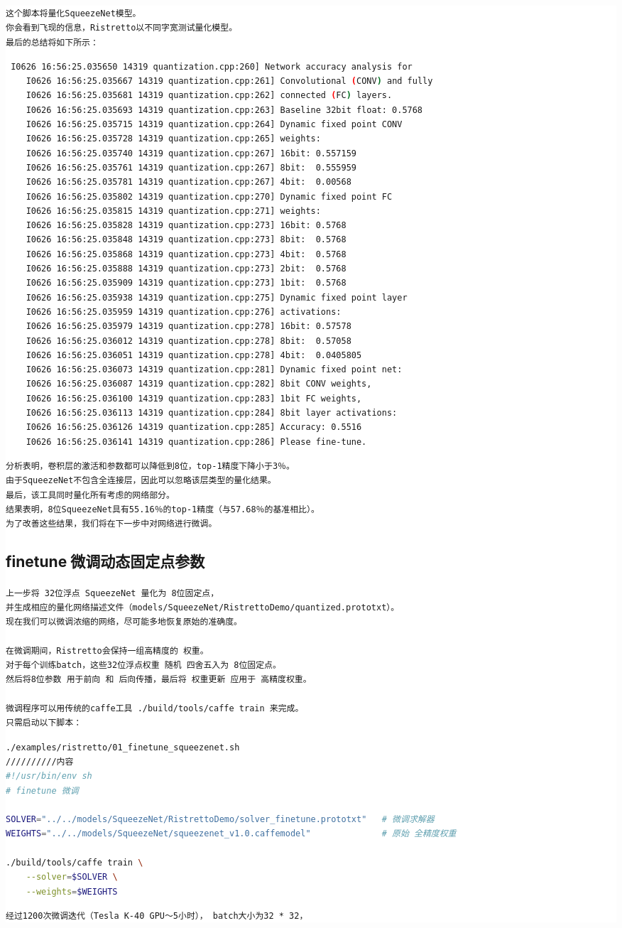 
    这个脚本将量化SqueezeNet模型。
    你会看到飞现的信息，Ristretto以不同字宽测试量化模型。
    最后的总结将如下所示：
```sh
 I0626 16:56:25.035650 14319 quantization.cpp:260] Network accuracy analysis for
    I0626 16:56:25.035667 14319 quantization.cpp:261] Convolutional (CONV) and fully
    I0626 16:56:25.035681 14319 quantization.cpp:262] connected (FC) layers.
    I0626 16:56:25.035693 14319 quantization.cpp:263] Baseline 32bit float: 0.5768
    I0626 16:56:25.035715 14319 quantization.cpp:264] Dynamic fixed point CONV
    I0626 16:56:25.035728 14319 quantization.cpp:265] weights: 
    I0626 16:56:25.035740 14319 quantization.cpp:267] 16bit: 0.557159
    I0626 16:56:25.035761 14319 quantization.cpp:267] 8bit:  0.555959
    I0626 16:56:25.035781 14319 quantization.cpp:267] 4bit:  0.00568
    I0626 16:56:25.035802 14319 quantization.cpp:270] Dynamic fixed point FC
    I0626 16:56:25.035815 14319 quantization.cpp:271] weights: 
    I0626 16:56:25.035828 14319 quantization.cpp:273] 16bit: 0.5768
    I0626 16:56:25.035848 14319 quantization.cpp:273] 8bit:  0.5768
    I0626 16:56:25.035868 14319 quantization.cpp:273] 4bit:  0.5768
    I0626 16:56:25.035888 14319 quantization.cpp:273] 2bit:  0.5768
    I0626 16:56:25.035909 14319 quantization.cpp:273] 1bit:  0.5768
    I0626 16:56:25.035938 14319 quantization.cpp:275] Dynamic fixed point layer
    I0626 16:56:25.035959 14319 quantization.cpp:276] activations:
    I0626 16:56:25.035979 14319 quantization.cpp:278] 16bit: 0.57578
    I0626 16:56:25.036012 14319 quantization.cpp:278] 8bit:  0.57058
    I0626 16:56:25.036051 14319 quantization.cpp:278] 4bit:  0.0405805
    I0626 16:56:25.036073 14319 quantization.cpp:281] Dynamic fixed point net:
    I0626 16:56:25.036087 14319 quantization.cpp:282] 8bit CONV weights,
    I0626 16:56:25.036100 14319 quantization.cpp:283] 1bit FC weights,
    I0626 16:56:25.036113 14319 quantization.cpp:284] 8bit layer activations:
    I0626 16:56:25.036126 14319 quantization.cpp:285] Accuracy: 0.5516
    I0626 16:56:25.036141 14319 quantization.cpp:286] Please fine-tune.
```
    分析表明，卷积层的激活和参数都可以降低到8位，top-1精度下降小于3％。
    由于SqueezeNet不包含全连接层，因此可以忽略该层类型的量化结果。
    最后，该工具同时量化所有考虑的网络部分。
    结果表明，8位SqueezeNet具有55.16％的top-1精度（与57.68％的基准相比）。
    为了改善这些结果，我们将在下一步中对网络进行微调。
    
## finetune 微调动态固定点参数
    上一步将 32位浮点 SqueezeNet 量化为 8位固定点，
    并生成相应的量化网络描述文件（models/SqueezeNet/RistrettoDemo/quantized.prototxt）。
    现在我们可以微调浓缩的网络，尽可能多地恢复原始的准确度。
    
    在微调期间，Ristretto会保持一组高精度的 权重。
    对于每个训练batch，这些32位浮点权重 随机 四舍五入为 8位固定点。
    然后将8位参数 用于前向 和 后向传播，最后将 权重更新 应用于 高精度权重。
    
    微调程序可以用传统的caffe工具 ./build/tools/caffe train 来完成。
    只需启动以下脚本：
```sh
./examples/ristretto/01_finetune_squeezenet.sh
//////////内容
#!/usr/bin/env sh
# finetune 微调

SOLVER="../../models/SqueezeNet/RistrettoDemo/solver_finetune.prototxt"   # 微调求解器
WEIGHTS="../../models/SqueezeNet/squeezenet_v1.0.caffemodel"              # 原始 全精度权重

./build/tools/caffe train \
    --solver=$SOLVER \
    --weights=$WEIGHTS

``` 
    经过1200次微调迭代（Tesla K-40 GPU〜5小时）， batch大小为32 * 32，